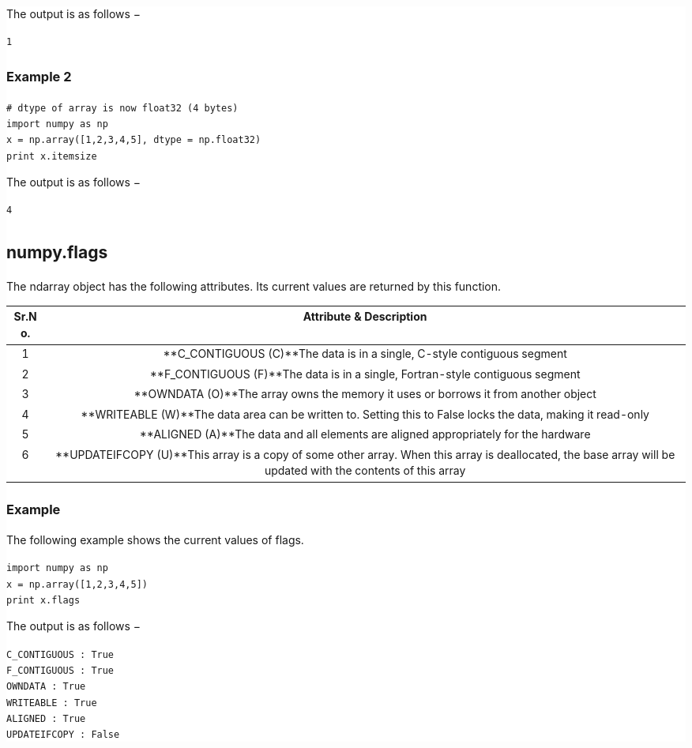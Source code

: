 The output is as follows −

```
1
```

### Example 2

```
# dtype of array is now float32 (4 bytes) 
import numpy as np 
x = np.array([1,2,3,4,5], dtype = np.float32) 
print x.itemsize
```

The output is as follows −

```
4
```

## numpy.flags

The ndarray object has the following attributes. Its current values are returned by this function.

| Sr.No. |                   Attribute & Description                    |
| :----: | :----------------------------------------------------------: |
|   1    | **C_CONTIGUOUS (C)**The data is in a single, C-style contiguous segment |
|   2    | **F_CONTIGUOUS (F)**The data is in a single, Fortran-style contiguous segment |
|   3    | **OWNDATA (O)**The array owns the memory it uses or borrows it from another object |
|   4    | **WRITEABLE (W)**The data area can be written to. Setting this to False locks the data, making it read-only |
|   5    | **ALIGNED (A)**The data and all elements are aligned appropriately for the hardware |
|   6    | **UPDATEIFCOPY (U)**This array is a copy of some other array. When this array is deallocated, the base array will be updated with the contents of this array |

### Example

The following example shows the current values of flags.

```
import numpy as np 
x = np.array([1,2,3,4,5]) 
print x.flags
```

The output is as follows −

```
C_CONTIGUOUS : True 
F_CONTIGUOUS : True 
OWNDATA : True 
WRITEABLE : True 
ALIGNED : True 
UPDATEIFCOPY : False
```